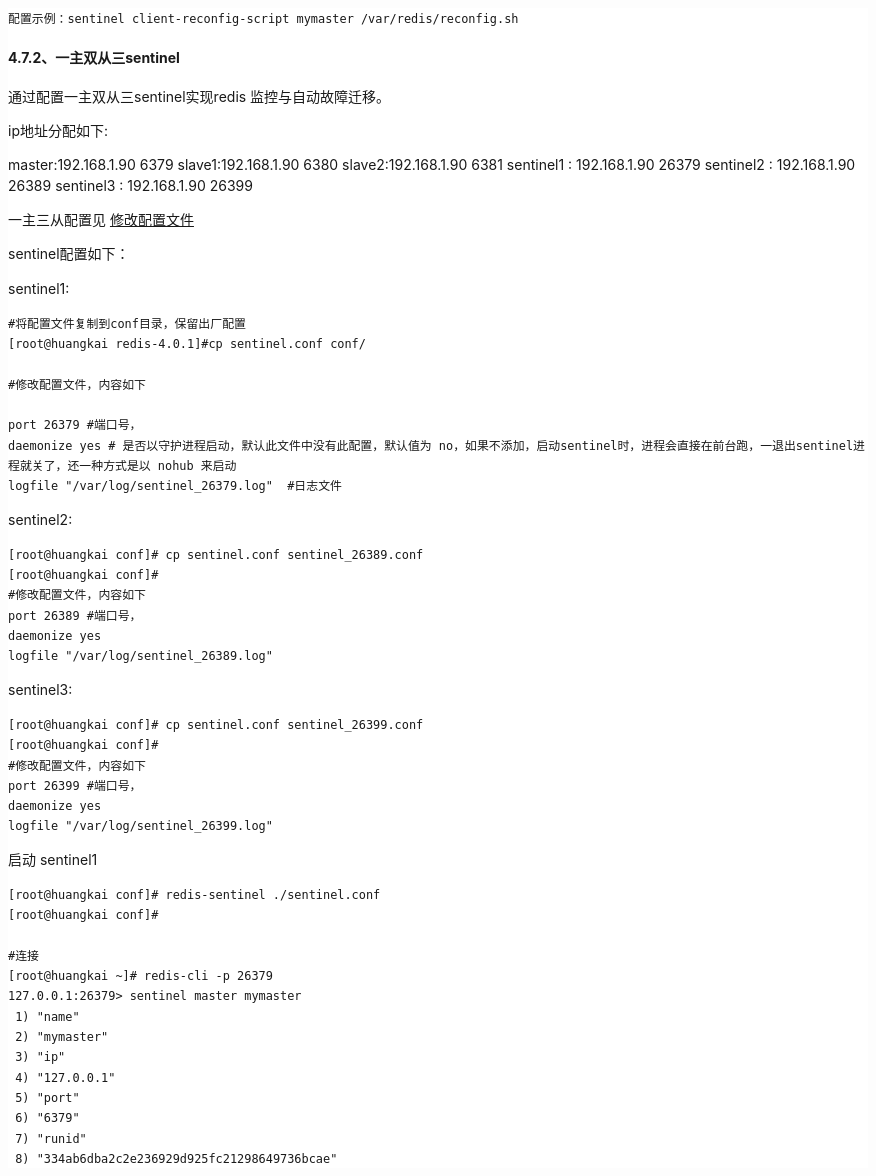 ```
配置示例：sentinel client-reconfig-script mymaster /var/redis/reconfig.sh
```

#### 4.7.2、一主双从三sentinel ####
通过配置一主双从三sentinel实现redis 监控与自动故障迁移。

ip地址分配如下:

master:192.168.1.90 6379
slave1:192.168.1.90 6380
slave2:192.168.1.90 6381
sentinel1 : 192.168.1.90 26379
sentinel2 : 192.168.1.90 26389
sentinel3 : 192.168.1.90 26399

一主三从配置见 [修改配置文件](#2-)

sentinel配置如下：

sentinel1:
```
#将配置文件复制到conf目录，保留出厂配置
[root@huangkai redis-4.0.1]#cp sentinel.conf conf/

#修改配置文件，内容如下

port 26379 #端口号，
daemonize yes # 是否以守护进程启动，默认此文件中没有此配置，默认值为 no，如果不添加，启动sentinel时，进程会直接在前台跑，一退出sentinel进程就关了，还一种方式是以 nohub 来启动
logfile "/var/log/sentinel_26379.log"  #日志文件
```

sentinel2:
```
[root@huangkai conf]# cp sentinel.conf sentinel_26389.conf 
[root@huangkai conf]# 
#修改配置文件，内容如下
port 26389 #端口号，
daemonize yes
logfile "/var/log/sentinel_26389.log" 
```

sentinel3:
```
[root@huangkai conf]# cp sentinel.conf sentinel_26399.conf 
[root@huangkai conf]# 
#修改配置文件，内容如下
port 26399 #端口号，
daemonize yes
logfile "/var/log/sentinel_26399.log" 
```

启动 sentinel1
```
[root@huangkai conf]# redis-sentinel ./sentinel.conf 
[root@huangkai conf]# 

#连接
[root@huangkai ~]# redis-cli -p 26379
127.0.0.1:26379> sentinel master mymaster
 1) "name"
 2) "mymaster"
 3) "ip"
 4) "127.0.0.1"
 5) "port"
 6) "6379"
 7) "runid"
 8) "334ab6dba2c2e236929d925fc21298649736bcae"
```